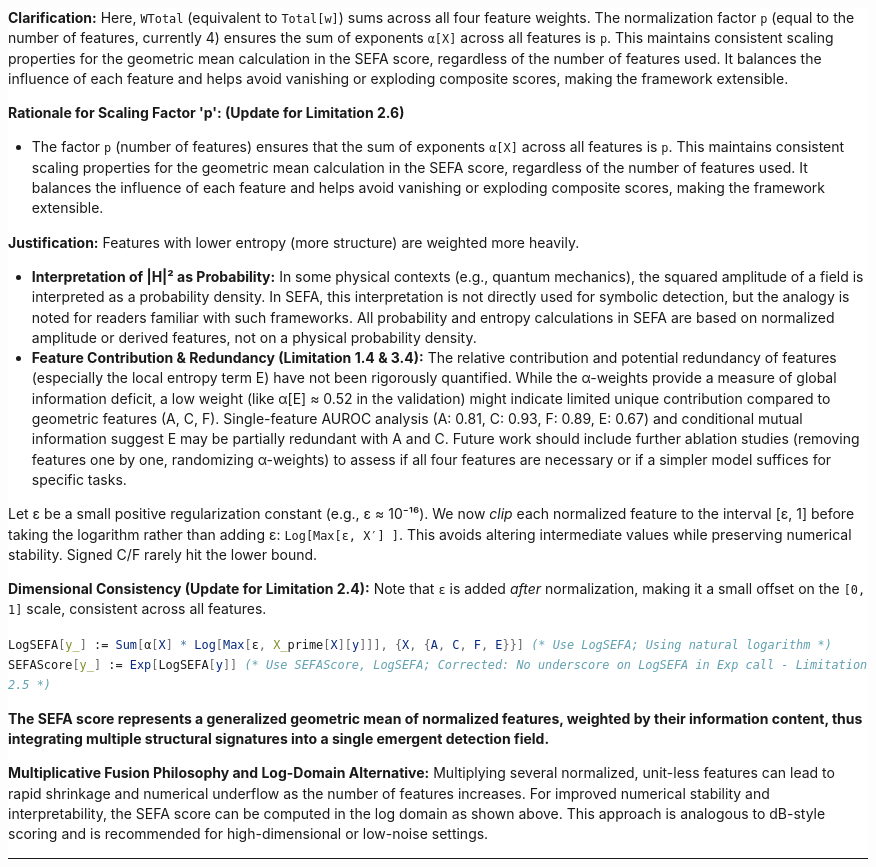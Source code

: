 **Clarification:**
Here, `WTotal` (equivalent to `Total[w]`) sums across all four feature weights. The normalization factor `p` (equal to the number of features, currently 4) ensures the sum of exponents `α[X]` across all features is `p`. This maintains consistent scaling properties for the geometric mean calculation in the SEFA score, regardless of the number of features used. It balances the influence of each feature and helps avoid vanishing or exploding composite scores, making the framework extensible.

**Rationale for Scaling Factor 'p': (Update for Limitation 2.6)**
- The factor `p` (number of features) ensures that the sum of exponents `α[X]` across all features is `p`. This maintains consistent scaling properties for the geometric mean calculation in the SEFA score, regardless of the number of features used. It balances the influence of each feature and helps avoid vanishing or exploding composite scores, making the framework extensible.

**Justification:**
Features with lower entropy (more structure) are weighted more heavily.
- **Interpretation of |H|² as Probability:**
  In some physical contexts (e.g., quantum mechanics), the squared amplitude of a field is interpreted as a probability density. In SEFA, this interpretation is not directly used for symbolic detection, but the analogy is noted for readers familiar with such frameworks. All probability and entropy calculations in SEFA are based on normalized amplitude or derived features, not on a physical probability density.
- **Feature Contribution & Redundancy (Limitation 1.4 & 3.4):**
  The relative contribution and potential redundancy of features (especially the local entropy term E) have not been rigorously quantified. While the α-weights provide a measure of global information deficit, a low weight (like α[E] ≈ 0.52 in the validation) might indicate limited unique contribution compared to geometric features (A, C, F). Single-feature AUROC analysis (A: 0.81, C: 0.93, F: 0.89, E: 0.67) and conditional mutual information suggest E may be partially redundant with A and C. Future work should include further ablation studies (removing features one by one, randomizing α-weights) to assess if all four features are necessary or if a simpler model suffices for specific tasks.

Let ε be a small positive regularization constant (e.g., ε ≈ 10⁻¹⁶). We now *clip* each normalized feature to the interval [ε, 1] before taking the logarithm rather than adding ε: `Log[Max[ε, X′] ]`. This avoids altering intermediate values while preserving numerical stability. Signed C/F rarely hit the lower bound.

**Dimensional Consistency (Update for Limitation 2.4):**
Note that `ε` is added *after* normalization, making it a small offset on the `[0, 1]` scale, consistent across all features.

```mathematica
LogSEFA[y_] := Sum[α[X] * Log[Max[ε, X_prime[X][y]]], {X, {A, C, F, E}}] (* Use LogSEFA; Using natural logarithm *)
SEFAScore[y_] := Exp[LogSEFA[y]] (* Use SEFAScore, LogSEFA; Corrected: No underscore on LogSEFA in Exp call - Limitation 2.5 *)
```

**The SEFA score represents a generalized geometric mean of normalized features, weighted by their information content, thus integrating multiple structural signatures into a single emergent detection field.**

**Multiplicative Fusion Philosophy and Log-Domain Alternative:**
Multiplying several normalized, unit-less features can lead to rapid shrinkage and numerical underflow as the number of features increases. For improved numerical stability and interpretability, the SEFA score can be computed in the log domain as shown above. This approach is analogous to dB-style scoring and is recommended for high-dimensional or low-noise settings.

---